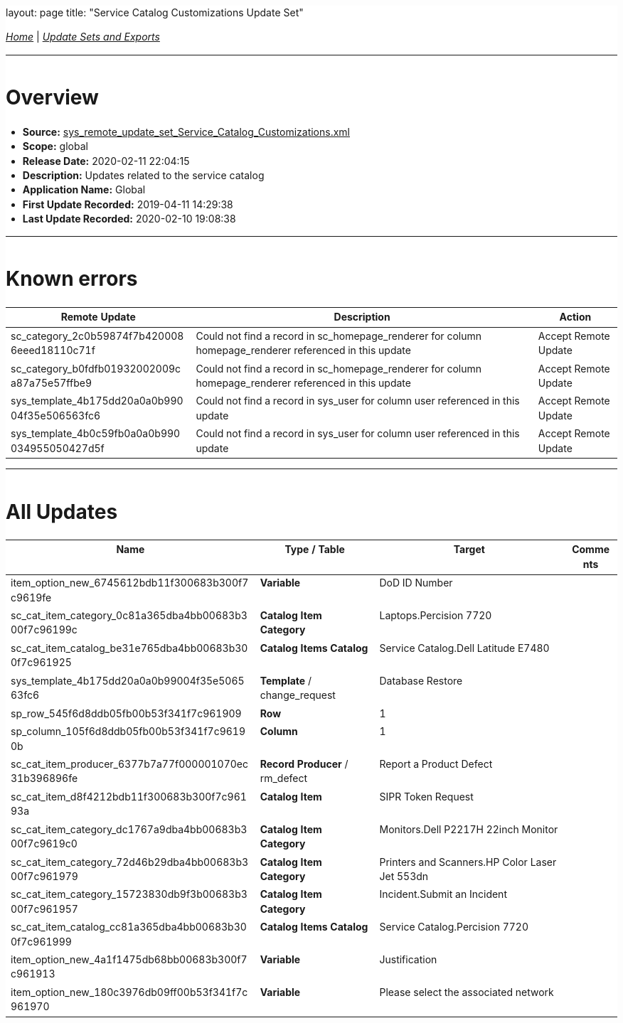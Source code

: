 layout: page
title: "Service Catalog Customizations Update Set"

*[Home](./index.html)* | *[Update Sets and Exports](./UpdateSetsAndExports.html)*

_________________________________________________________________________________

# Overview

- **Source:** [sys_remote_update_set_Service_Catalog_Customizations.xml](./xml/sys_remote_update_set_Service_Catalog_Customizations.xml)
- **Scope:** global
- **Release Date:** 2020-02-11 22:04:15
- **Description:** Updates related to the service catalog
- **Application Name:** Global
- **First Update Recorded:** 2019-04-11 14:29:38
- **Last Update Recorded:** 2020-02-10 19:08:38

_________________________________________________________________________________

# Known errors

| Remote Update | Description | Action |
|---------------|-------------|--------|
| sc_category_2c0b59874f7b4200086eeed18110c71f | Could not find a record in sc_homepage_renderer for column homepage_renderer referenced in this update | Accept Remote Update |
| sc_category_b0fdfb01932002009ca87a75e57ffbe9 | Could not find a record in sc_homepage_renderer for column homepage_renderer referenced in this update | Accept Remote Update |
| sys_template_4b175dd20a0a0b99004f35e506563fc6 | Could not find a record in sys_user for column user referenced in this update | Accept Remote Update |
| sys_template_4b0c59fb0a0a0b990034955050427d5f | Could not find a record in sys_user for column user referenced in this update | Accept Remote Update |

_________________________________________________________________________________

# All Updates

| Name | **Type** / Table | Target | Comments |
|------|------------------|--------|----------|
| item_option_new_6745612bdb11f300683b300f7c9619fe | **Variable** | DoD ID Number | |
| sc_cat_item_category_0c81a365dba4bb00683b300f7c96199c | **Catalog Item Category** | Laptops.Percision 7720 | |
| sc_cat_item_catalog_be31e765dba4bb00683b300f7c961925 | **Catalog Items Catalog** | Service Catalog.Dell Latitude E7480 | |
| sys_template_4b175dd20a0a0b99004f35e506563fc6 | **Template** / change_request | Database Restore | |
| sp_row_545f6d8ddb05fb00b53f341f7c961909 | **Row** | 1 | |
| sp_column_105f6d8ddb05fb00b53f341f7c96190b | **Column** | 1 | |
| sc_cat_item_producer_6377b7a77f000001070ec31b396896fe | **Record Producer** / rm_defect | Report a Product Defect | |
| sc_cat_item_d8f4212bdb11f300683b300f7c96193a | **Catalog Item** | SIPR Token Request | |
| sc_cat_item_category_dc1767a9dba4bb00683b300f7c9619c0 | **Catalog Item Category** | Monitors.Dell P2217H 22inch Monitor | |
| sc_cat_item_category_72d46b29dba4bb00683b300f7c961979 | **Catalog Item Category** | Printers and Scanners.HP Color Laser Jet 553dn | |
| sc_cat_item_category_15723830db9f3b00683b300f7c961957 | **Catalog Item Category** | Incident.Submit an Incident | |
| sc_cat_item_catalog_cc81a365dba4bb00683b300f7c961999 | **Catalog Items Catalog** | Service Catalog.Percision 7720 | |
| item_option_new_4a1f1475db68bb00683b300f7c961913 | **Variable** | Justification | |
| item_option_new_180c3976db09ff00b53f341f7c961970 | **Variable** | Please select the associated network | |